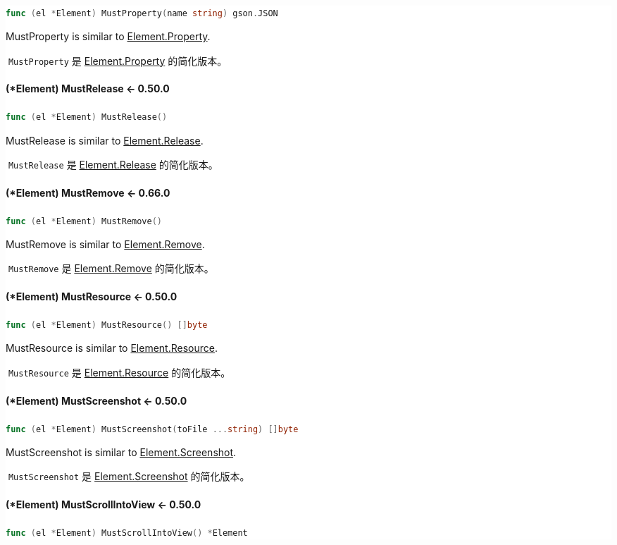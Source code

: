 ``` go
func (el *Element) MustProperty(name string) gson.JSON
```

MustProperty is similar to [Element.Property](https://pkg.go.dev/github.com/go-rod/rod#Element.Property).

​	`MustProperty` 是 [Element.Property](https://pkg.go.dev/github.com/go-rod/rod#Element.Property) 的简化版本。

#### (*Element) MustRelease <- 0.50.0

``` go
func (el *Element) MustRelease()
```

MustRelease is similar to [Element.Release](https://pkg.go.dev/github.com/go-rod/rod#Element.Release).

​	`MustRelease` 是 [Element.Release](https://pkg.go.dev/github.com/go-rod/rod#Element.Release) 的简化版本。

#### (*Element) MustRemove <- 0.66.0

``` go
func (el *Element) MustRemove()
```

MustRemove is similar to [Element.Remove](https://pkg.go.dev/github.com/go-rod/rod#Element.Remove).

​	`MustRemove` 是 [Element.Remove](https://pkg.go.dev/github.com/go-rod/rod#Element.Remove) 的简化版本。

#### (*Element) MustResource <- 0.50.0

``` go
func (el *Element) MustResource() []byte
```

MustResource is similar to [Element.Resource](https://pkg.go.dev/github.com/go-rod/rod#Element.Resource).

​	`MustResource` 是 [Element.Resource](https://pkg.go.dev/github.com/go-rod/rod#Element.Resource) 的简化版本。

#### (*Element) MustScreenshot <- 0.50.0

``` go
func (el *Element) MustScreenshot(toFile ...string) []byte
```

MustScreenshot is similar to [Element.Screenshot](https://pkg.go.dev/github.com/go-rod/rod#Element.Screenshot).

​	`MustScreenshot` 是 [Element.Screenshot](https://pkg.go.dev/github.com/go-rod/rod#Element.Screenshot) 的简化版本。

#### (*Element) MustScrollIntoView <- 0.50.0

``` go
func (el *Element) MustScrollIntoView() *Element
```
